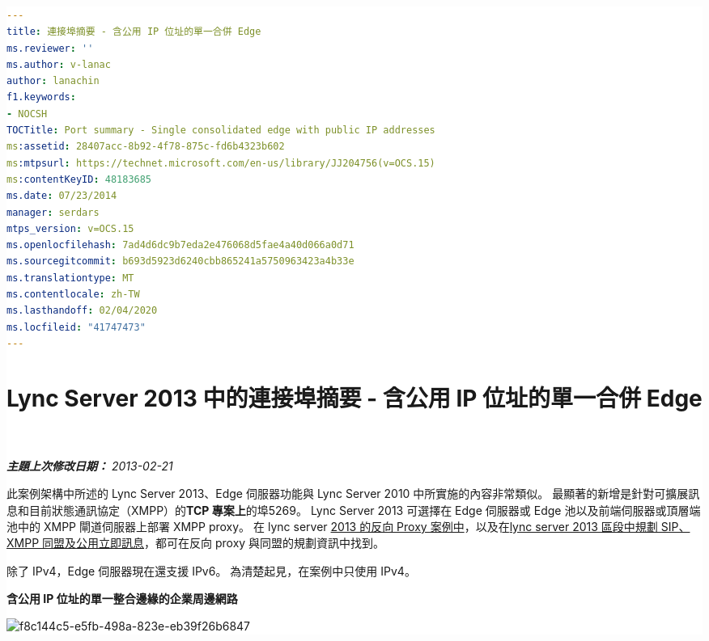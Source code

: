 ```yaml
---
title: 連接埠摘要 - 含公用 IP 位址的單一合併 Edge
ms.reviewer: ''
ms.author: v-lanac
author: lanachin
f1.keywords:
- NOCSH
TOCTitle: Port summary - Single consolidated edge with public IP addresses
ms:assetid: 28407acc-8b92-4f78-875c-fd6b4323b602
ms:mtpsurl: https://technet.microsoft.com/en-us/library/JJ204756(v=OCS.15)
ms:contentKeyID: 48183685
ms.date: 07/23/2014
manager: serdars
mtps_version: v=OCS.15
ms.openlocfilehash: 7ad4d6dc9b7eda2e476068d5fae4a40d066a0d71
ms.sourcegitcommit: b693d5923d6240cbb865241a5750963423a4b33e
ms.translationtype: MT
ms.contentlocale: zh-TW
ms.lasthandoff: 02/04/2020
ms.locfileid: "41747473"
---
```

<div data-xmlns="http://www.w3.org/1999/xhtml">

<div class="topic" data-xmlns="http://www.w3.org/1999/xhtml" data-msxsl="urn:schemas-microsoft-com:xslt" data-cs="http://msdn.microsoft.com/en-us/">

<div data-asp="http://msdn2.microsoft.com/asp">

# <a name="port-summary---single-consolidated-edge-with-public-ip-addresses-in-lync-server-2013"></a>Lync Server 2013 中的連接埠摘要 - 含公用 IP 位址的單一合併 Edge

</div>

<div id="mainSection">

<div id="mainBody">

<span> </span>

_**主題上次修改日期：** 2013-02-21_

此案例架構中所述的 Lync Server 2013、Edge 伺服器功能與 Lync Server 2010 中所實施的內容非常類似。 最顯著的新增是針對可擴展訊息和目前狀態通訊協定（XMPP）的**TCP 專案上**的埠5269。 Lync Server 2013 可選擇在 Edge 伺服器或 Edge 池以及前端伺服器或頂層端池中的 XMPP 閘道伺服器上部署 XMPP proxy。 在 lync server [2013 的反向 Proxy 案例中](lync-server-2013-scenarios-for-reverse-proxy.md)，以及在[lync server 2013 區段中規劃 SIP、XMPP 同盟及公用立即訊息](lync-server-2013-planning-for-sip-xmpp-federation-and-public-instant-messaging.md)，都可在反向 proxy 與同盟的規劃資訊中找到。

除了 IPv4，Edge 伺服器現在還支援 IPv6。 為清楚起見，在案例中只使用 IPv4。

**含公用 IP 位址的單一整合邊緣的企業周邊網路**

![f8c144c5-e5fb-498a-823e-eb39f26b6847](images/Gg425891.f8c144c5-e5fb-498a-823e-eb39f26b6847(OCS.15).jpg "f8c144c5-e5fb-498a-823e-eb39f26b6847")
